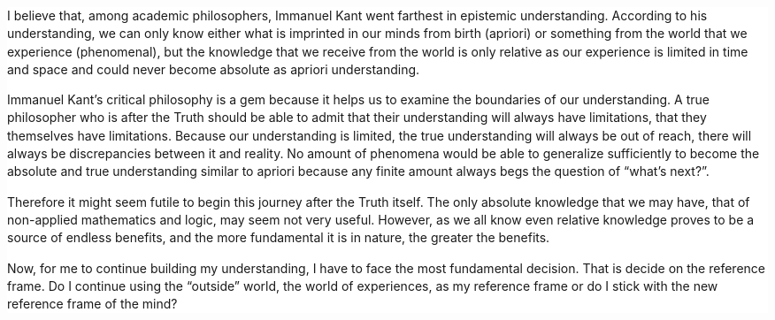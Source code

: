 I believe that, among academic philosophers, Immanuel Kant went farthest in epistemic understanding. According to his understanding, we can only know either what is imprinted in our minds from birth (apriori) or something from the world that we experience (phenomenal), but the knowledge that we receive from the world is only relative as our experience is limited in time and space and could never become absolute as apriori understanding.

Immanuel Kant’s critical philosophy is a gem because it helps us to examine the boundaries of our understanding. A true philosopher who is after the Truth should be able to admit that their understanding will always have limitations, that they themselves have limitations. Because our understanding is limited, the true understanding will always be out of reach, there will always be discrepancies between it and reality. No amount of phenomena would be able to generalize sufficiently to become the absolute and true understanding similar to apriori because any finite amount always begs the question of “what’s next?”.

Therefore it might seem futile to begin this journey after the Truth itself. The only absolute knowledge that we may have, that of non-applied mathematics and logic, may seem not very useful. However, as we all know even relative knowledge proves to be a source of endless benefits, and the more fundamental it is in nature, the greater the benefits.

Now, for me to continue building my understanding, I have to face the most fundamental decision. That is decide on the reference frame. Do I continue using the “outside” world, the world of experiences, as my reference frame or do I stick with the new reference frame of the mind?
